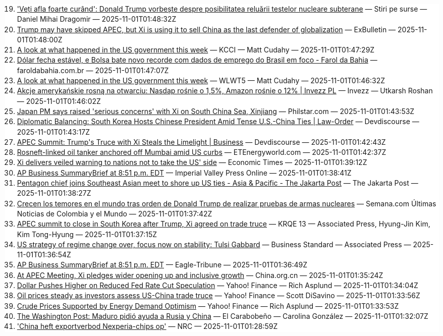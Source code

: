 19. ['Veți afla foarte curând': Donald Trump vorbește despre posibilitatea reluării testelor nucleare subterane](https://www.stiripesurse.ro/veti-afla-foarte-curand-donald-trump-vorbeste-despre-posibilitatea-reluarii-testelor-nucleare-subterane_3826514) — Stiri pe surse — Daniel Mihai Dragomir — 2025-11-01T01:48:32Z
20. [Trump may have skipped APEC, but Xi is using it to sell China as the last defender of globalization](https://exbulletin.com/politics/3102078/) — ExBulletin — 2025-11-01T01:48:00Z
21. [A look at what happened in the US government this week](https://www.kcci.com/article/politics-recap-october-31-2025/69222519) — KCCI — Matt Cudahy — 2025-11-01T01:47:29Z
22. [Dólar fecha estável, e Bolsa bate novo recorde com dados de emprego do Brasil em foco - Farol da Bahia](https://www.faroldabahia.com.br/noticia/dolar-fecha-estavel-e-bolsa-bate-novo-recorde-com-dados-de-emprego-do-brasil-em-foco) — faroldabahia.com.br — 2025-11-01T01:47:07Z
23. [A look at what happened in the US government this week](https://www.wlwt.com/article/politics-recap-october-31-2025/69222519) — WLWT5 — Matt Cudahy — 2025-11-01T01:46:32Z
24. [Akcje amerykańskie rosną na otwarciu: Nasdap rośnie o 1,5%, Amazon rośnie o 12% | Invezz PL](https://invezz.com/pl/wiadomosci/2025/10/31/akcje-amerykanskie-rosna-na-otwarciu-nasdap-rosnie-o-15-amazon-rosnie-o-12/) — Invezz — Utkarsh Roshan — 2025-11-01T01:46:02Z
25. [Japan PM says raised 'serious concerns' with Xi on South China Sea, Xinjiang](https://www.philstar.com/world/2025/11/01/2484142/japan-pm-says-raised-serious-concerns-xi-south-china-sea-xinjiang) — Philstar.com — 2025-11-01T01:43:53Z
26. [Diplomatic Balancing: South Korea Hosts Chinese President Amid Tense U.S.-China Ties | Law-Order](https://www.devdiscourse.com/article/law-order/3680744-diplomatic-balancing-south-korea-hosts-chinese-president-amid-tense-us-china-ties) — Devdiscourse — 2025-11-01T01:43:17Z
27. [APEC Summit: Trump's Truce with Xi Steals the Limelight | Business](https://www.devdiscourse.com/article/business/3680743-apec-summit-trumps-truce-with-xi-steals-the-limelight) — Devdiscourse — 2025-11-01T01:42:43Z
28. [Rosneft-linked oil tanker anchored off Mumbai amid US curbs](https://energy.economictimes.indiatimes.com/news/oil-and-gas/rosneft-linked-oil-tanker-anchored-off-mumbai-amid-us-curbs/125008223) — ETEnergyworld.com — 2025-11-01T01:42:37Z
29. [Xi delivers veiled warning to nations not to take the US' side](https://economictimes.indiatimes.com/news/international/world-news/xi-delivers-veiled-warning-to-nations-not-to-take-the-us-side/articleshow/125008273.cms) — Economic Times — 2025-11-01T01:39:12Z
30. [AP Business SummaryBrief at 8:51 p.m. EDT](https://www.ivpressonline.com/business/ap-business-summarybrief-at-8-51-p-m-edt/article_fbc78330-1627-537d-b9ce-1ccaa1345679.html) — Imperial Valley Press Online — 2025-11-01T01:38:41Z
31. [Pentagon chief joins Southeast Asian meet to shore up US ties - Asia & Pacific - The Jakarta Post](https://www.thejakartapost.com/world/2025/11/01/pentagon-chief-joins-southeast-asian-meet-to-shore-up-us-ties.html) — The Jakarta Post — 2025-11-01T01:38:27Z
32. [Crecen los temores en el mundo tras orden de Donald Trump de realizar pruebas de armas nucleares](https://www.semana.com/mundo/articulo/crecen-los-temores-en-el-mundo-tras-orden-de-donald-trump-de-realizar-pruebas-de-armas-nucleares/202534/) — Semana.com   Últimas Noticias de Colombia y el Mundo — 2025-11-01T01:37:42Z
33. [APEC summit to close in South Korea after Trump, Xi agreed on trade truce](https://www.krqe.com/news/business/ap-apec-summit-to-close-in-south-korea-after-trump-xi-agreed-on-trade-truce/) — KRQE 13 — Associated Press, Hyung-Jin Kim, Kim Tong-Hyung — 2025-11-01T01:37:15Z
34. [US strategy of regime change over, focus now on stability: Tulsi Gabbard](https://www.business-standard.com/world-news/us-strategy-of-regime-change-over-focus-now-on-stability-tulsi-gabbard-125103101702_1.html) — Business Standard — Associated Press — 2025-11-01T01:36:54Z
35. [AP Business SummaryBrief at 8:51 p.m. EDT](https://www.eagletribune.com/region/ap-business-summarybrief-at-8-51-p-m-edt/article_82c496d8-0895-5230-b6ca-44ab7f848053.html) — Eagle-Tribune — 2025-11-01T01:36:49Z
36. [At APEC Meeting, Xi pledges wider opening up and inclusive growth](http://www.china.org.cn/2025-10/31/content_118154269.shtml) — China.org.cn — 2025-11-01T01:35:24Z
37. [Dollar Pushes Higher on Reduced Fed Rate Cut Speculation](https://finance.yahoo.com/news/dollar-pushes-higher-reduced-fed-193144692.html) — Yahoo! Finance — Rich Asplund — 2025-11-01T01:34:04Z
38. [Oil prices steady as investors assess US-China trade truce](https://finance.yahoo.com/news/oil-prices-steady-investors-assess-192411998.html) — Yahoo! Finance — Scott DiSavino — 2025-11-01T01:33:56Z
39. [Crude Prices Supported by Energy Demand Optimism](https://finance.yahoo.com/news/crude-prices-supported-energy-demand-191718127.html) — Yahoo! Finance — Rich Asplund — 2025-11-01T01:33:53Z
40. [The Washington Post: Maduro pidió ayuda a Rusia y China](https://www.el-carabobeno.com/the-washington-post-maduro-pidio-ayuda-a-rusia-y-china/) — El Carabobeño — Carolina González — 2025-11-01T01:32:07Z
41. ['China heft exportverbod Nexperia-chips op'](https://www.nrc.nl/nieuws/2025/11/01/china-heft-exportverbod-nexperia-chips-op-a4911564) — NRC — 2025-11-01T01:28:59Z